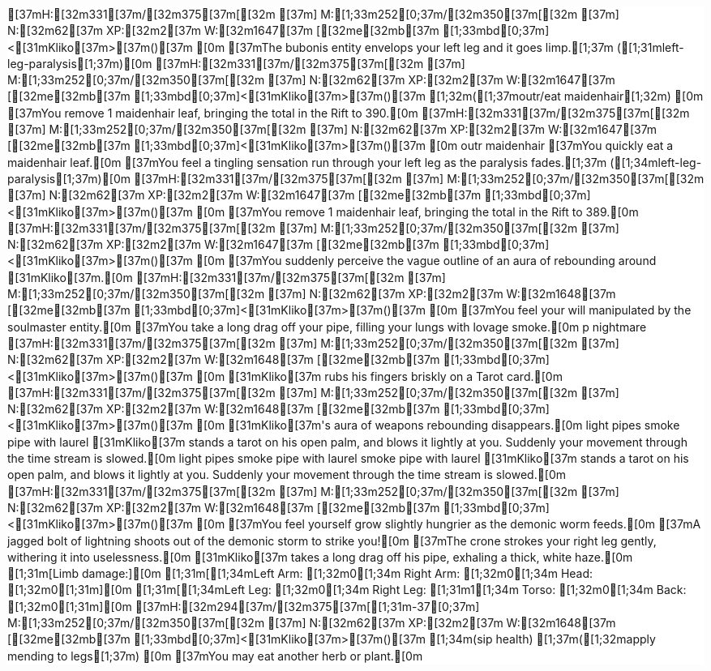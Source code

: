 [37mH:[32m331[37m/[32m375[37m[[32m [37m] M:[1;33m252[0;37m/[32m350[37m[[32m [37m] N:[32m62[37m XP:[32m2[37m W:[32m1647[37m [[32me[32mb[37m [1;33mbd[0;37m]<[31mKliko[37m>[37m()[37m [0m
[37mThe bubonis entity envelops your left leg and it goes limp.[1;37m ([1;31mleft-leg-paralysis[1;37m)[0m
[37mH:[32m331[37m/[32m375[37m[[32m [37m] M:[1;33m252[0;37m/[32m350[37m[[32m [37m] N:[32m62[37m XP:[32m2[37m W:[32m1647[37m [[32me[32mb[37m [1;33mbd[0;37m]<[31mKliko[37m>[37m()[37m [1;32m([1;37moutr/eat maidenhair[1;32m) [0m
[37mYou remove 1 maidenhair leaf, bringing the total in the Rift to 390.[0m
[37mH:[32m331[37m/[32m375[37m[[32m [37m] M:[1;33m252[0;37m/[32m350[37m[[32m [37m] N:[32m62[37m XP:[32m2[37m W:[32m1647[37m [[32me[32mb[37m [1;33mbd[0;37m]<[31mKliko[37m>[37m()[37m [0m
outr maidenhair
[37mYou quickly eat a maidenhair leaf.[0m
[37mYou feel a tingling sensation run through your left leg as the paralysis fades.[1;37m ([1;34mleft-leg-paralysis[1;37m)[0m
[37mH:[32m331[37m/[32m375[37m[[32m [37m] M:[1;33m252[0;37m/[32m350[37m[[32m [37m] N:[32m62[37m XP:[32m2[37m W:[32m1647[37m [[32me[32mb[37m [1;33mbd[0;37m]<[31mKliko[37m>[37m()[37m [0m
[37mYou remove 1 maidenhair leaf, bringing the total in the Rift to 389.[0m
[37mH:[32m331[37m/[32m375[37m[[32m [37m] M:[1;33m252[0;37m/[32m350[37m[[32m [37m] N:[32m62[37m XP:[32m2[37m W:[32m1647[37m [[32me[32mb[37m [1;33mbd[0;37m]<[31mKliko[37m>[37m()[37m [0m
[37mYou suddenly perceive the vague outline of an aura of rebounding around [31mKliko[37m.[0m
[37mH:[32m331[37m/[32m375[37m[[32m [37m] M:[1;33m252[0;37m/[32m350[37m[[32m [37m] N:[32m62[37m XP:[32m2[37m W:[32m1648[37m [[32me[32mb[37m [1;33mbd[0;37m]<[31mKliko[37m>[37m()[37m [0m
[37mYou feel your will manipulated by the soulmaster entity.[0m
[37mYou take a long drag off your pipe, filling your lungs with lovage smoke.[0m
p nightmare
[37mH:[32m331[37m/[32m375[37m[[32m [37m] M:[1;33m252[0;37m/[32m350[37m[[32m [37m] N:[32m62[37m XP:[32m2[37m W:[32m1648[37m [[32me[32mb[37m [1;33mbd[0;37m]<[31mKliko[37m>[37m()[37m [0m
[31mKliko[37m rubs his fingers briskly on a Tarot card.[0m
[37mH:[32m331[37m/[32m375[37m[[32m [37m] M:[1;33m252[0;37m/[32m350[37m[[32m [37m] N:[32m62[37m XP:[32m2[37m W:[32m1648[37m [[32me[32mb[37m [1;33mbd[0;37m]<[31mKliko[37m>[37m()[37m [0m
[31mKliko[37m's aura of weapons rebounding disappears.[0m
light pipes
smoke pipe with laurel
[31mKliko[37m stands a tarot on his open palm, and blows it lightly at you. Suddenly your movement through the time stream is slowed.[0m
light pipes
smoke pipe with laurel
smoke pipe with laurel
[31mKliko[37m stands a tarot on his open palm, and blows it lightly at you. Suddenly your movement through the time stream is slowed.[0m
[37mH:[32m331[37m/[32m375[37m[[32m [37m] M:[1;33m252[0;37m/[32m350[37m[[32m [37m] N:[32m62[37m XP:[32m2[37m W:[32m1648[37m [[32me[32mb[37m [1;33mbd[0;37m]<[31mKliko[37m>[37m()[37m [0m
[37mYou feel yourself grow slightly hungrier as the demonic worm feeds.[0m
[37mA jagged bolt of lightning shoots out of the demonic storm to strike you![0m
[37mThe crone strokes your right leg gently, withering it into uselessness.[0m
[31mKliko[37m takes a long drag off his pipe, exhaling a thick, white haze.[0m
[1;31m[Limb damage:][0m
[1;31m[[1;34mLeft Arm: [1;32m0[1;34m  Right Arm: [1;32m0[1;34m  Head:  [1;32m0[1;31m][0m
[1;31m[[1;34mLeft Leg: [1;32m0[1;34m  Right Leg: [1;31m1[1;34m  Torso: [1;32m0[1;34m  Back: [1;32m0[1;31m][0m
[37mH:[32m294[37m/[32m375[37m[[1;31m-37[0;37m] M:[1;33m252[0;37m/[32m350[37m[[32m [37m] N:[32m62[37m XP:[32m2[37m W:[32m1648[37m [[32me[32mb[37m [1;33mbd[0;37m]<[31mKliko[37m>[37m()[37m [1;34m(sip health) [1;37m([1;32mapply mending to legs[1;37m) [0m
[37mYou may eat another herb or plant.[0m
